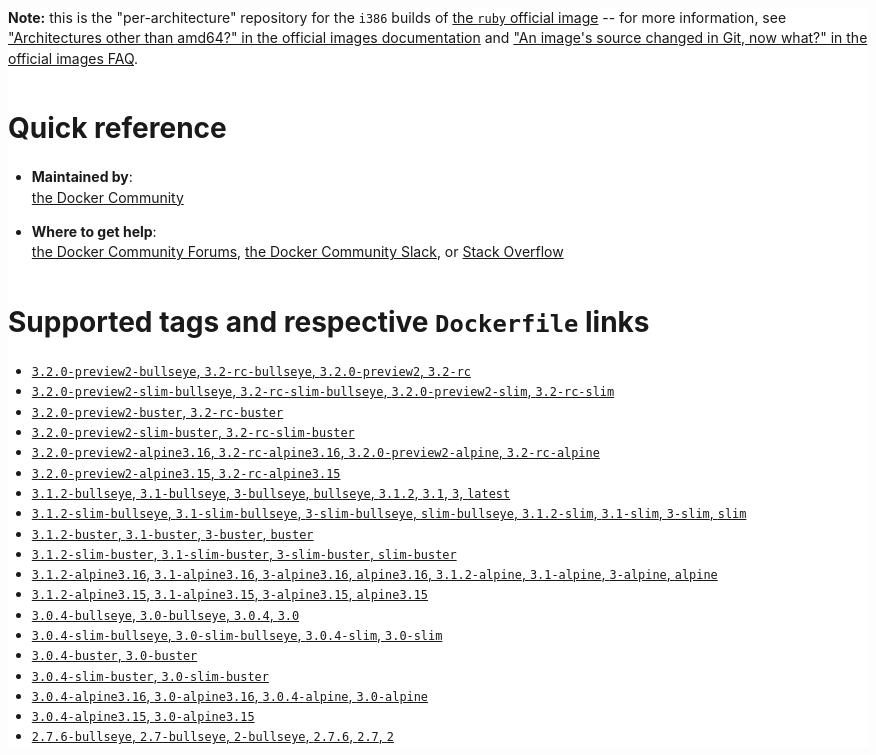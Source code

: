 

**Note:** this is the "per-architecture" repository for the `i386` builds of [the `ruby` official image](https://hub.docker.com/_/ruby) -- for more information, see ["Architectures other than amd64?" in the official images documentation](https://github.com/docker-library/official-images#architectures-other-than-amd64) and ["An image's source changed in Git, now what?" in the official images FAQ](https://github.com/docker-library/faq#an-images-source-changed-in-git-now-what).

# Quick reference

-	**Maintained by**:  
	[the Docker Community](https://github.com/docker-library/ruby)

-	**Where to get help**:  
	[the Docker Community Forums](https://forums.docker.com/), [the Docker Community Slack](https://dockr.ly/slack), or [Stack Overflow](https://stackoverflow.com/search?tab=newest&q=docker)

# Supported tags and respective `Dockerfile` links

-	[`3.2.0-preview2-bullseye`, `3.2-rc-bullseye`, `3.2.0-preview2`, `3.2-rc`](https://github.com/docker-library/ruby/blob/41208aad6764925f0f082a695a076f7f39af1233/3.2-rc/bullseye/Dockerfile)
-	[`3.2.0-preview2-slim-bullseye`, `3.2-rc-slim-bullseye`, `3.2.0-preview2-slim`, `3.2-rc-slim`](https://github.com/docker-library/ruby/blob/41208aad6764925f0f082a695a076f7f39af1233/3.2-rc/slim-bullseye/Dockerfile)
-	[`3.2.0-preview2-buster`, `3.2-rc-buster`](https://github.com/docker-library/ruby/blob/41208aad6764925f0f082a695a076f7f39af1233/3.2-rc/buster/Dockerfile)
-	[`3.2.0-preview2-slim-buster`, `3.2-rc-slim-buster`](https://github.com/docker-library/ruby/blob/41208aad6764925f0f082a695a076f7f39af1233/3.2-rc/slim-buster/Dockerfile)
-	[`3.2.0-preview2-alpine3.16`, `3.2-rc-alpine3.16`, `3.2.0-preview2-alpine`, `3.2-rc-alpine`](https://github.com/docker-library/ruby/blob/41208aad6764925f0f082a695a076f7f39af1233/3.2-rc/alpine3.16/Dockerfile)
-	[`3.2.0-preview2-alpine3.15`, `3.2-rc-alpine3.15`](https://github.com/docker-library/ruby/blob/41208aad6764925f0f082a695a076f7f39af1233/3.2-rc/alpine3.15/Dockerfile)
-	[`3.1.2-bullseye`, `3.1-bullseye`, `3-bullseye`, `bullseye`, `3.1.2`, `3.1`, `3`, `latest`](https://github.com/docker-library/ruby/blob/6a100006eeb52ec06bfe3f318b401cdf5a52dd6b/3.1/bullseye/Dockerfile)
-	[`3.1.2-slim-bullseye`, `3.1-slim-bullseye`, `3-slim-bullseye`, `slim-bullseye`, `3.1.2-slim`, `3.1-slim`, `3-slim`, `slim`](https://github.com/docker-library/ruby/blob/6a100006eeb52ec06bfe3f318b401cdf5a52dd6b/3.1/slim-bullseye/Dockerfile)
-	[`3.1.2-buster`, `3.1-buster`, `3-buster`, `buster`](https://github.com/docker-library/ruby/blob/6a100006eeb52ec06bfe3f318b401cdf5a52dd6b/3.1/buster/Dockerfile)
-	[`3.1.2-slim-buster`, `3.1-slim-buster`, `3-slim-buster`, `slim-buster`](https://github.com/docker-library/ruby/blob/6a100006eeb52ec06bfe3f318b401cdf5a52dd6b/3.1/slim-buster/Dockerfile)
-	[`3.1.2-alpine3.16`, `3.1-alpine3.16`, `3-alpine3.16`, `alpine3.16`, `3.1.2-alpine`, `3.1-alpine`, `3-alpine`, `alpine`](https://github.com/docker-library/ruby/blob/4955e524a9a01f35979d7b7984a001fd563d5cfb/3.1/alpine3.16/Dockerfile)
-	[`3.1.2-alpine3.15`, `3.1-alpine3.15`, `3-alpine3.15`, `alpine3.15`](https://github.com/docker-library/ruby/blob/6a100006eeb52ec06bfe3f318b401cdf5a52dd6b/3.1/alpine3.15/Dockerfile)
-	[`3.0.4-bullseye`, `3.0-bullseye`, `3.0.4`, `3.0`](https://github.com/docker-library/ruby/blob/dd1b1c9650fd9470edf8399abb2a746e597a821b/3.0/bullseye/Dockerfile)
-	[`3.0.4-slim-bullseye`, `3.0-slim-bullseye`, `3.0.4-slim`, `3.0-slim`](https://github.com/docker-library/ruby/blob/dd1b1c9650fd9470edf8399abb2a746e597a821b/3.0/slim-bullseye/Dockerfile)
-	[`3.0.4-buster`, `3.0-buster`](https://github.com/docker-library/ruby/blob/dd1b1c9650fd9470edf8399abb2a746e597a821b/3.0/buster/Dockerfile)
-	[`3.0.4-slim-buster`, `3.0-slim-buster`](https://github.com/docker-library/ruby/blob/dd1b1c9650fd9470edf8399abb2a746e597a821b/3.0/slim-buster/Dockerfile)
-	[`3.0.4-alpine3.16`, `3.0-alpine3.16`, `3.0.4-alpine`, `3.0-alpine`](https://github.com/docker-library/ruby/blob/4955e524a9a01f35979d7b7984a001fd563d5cfb/3.0/alpine3.16/Dockerfile)
-	[`3.0.4-alpine3.15`, `3.0-alpine3.15`](https://github.com/docker-library/ruby/blob/dd1b1c9650fd9470edf8399abb2a746e597a821b/3.0/alpine3.15/Dockerfile)
-	[`2.7.6-bullseye`, `2.7-bullseye`, `2-bullseye`, `2.7.6`, `2.7`, `2`](https://github.com/docker-library/ruby/blob/2c3e1e09e881f8a1f24d1ddfe1d5c6117aaa62de/2.7/bullseye/Dockerfile)